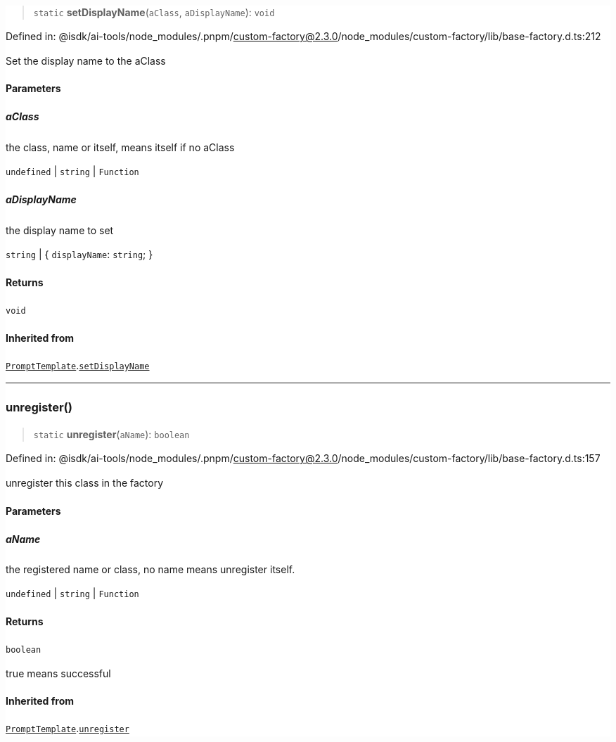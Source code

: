 > `static` **setDisplayName**(`aClass`, `aDisplayName`): `void`

Defined in: @isdk/ai-tools/node\_modules/.pnpm/custom-factory@2.3.0/node\_modules/custom-factory/lib/base-factory.d.ts:212

Set the display name to the aClass

#### Parameters

##### aClass

the class, name or itself, means itself if no aClass

`undefined` | `string` | `Function`

##### aDisplayName

the display name to set

`string` | \{ `displayName`: `string`; \}

#### Returns

`void`

#### Inherited from

[`PromptTemplate`](PromptTemplate.md).[`setDisplayName`](PromptTemplate.md#setdisplayname)

***

### unregister()

> `static` **unregister**(`aName`): `boolean`

Defined in: @isdk/ai-tools/node\_modules/.pnpm/custom-factory@2.3.0/node\_modules/custom-factory/lib/base-factory.d.ts:157

unregister this class in the factory

#### Parameters

##### aName

the registered name or class, no name means unregister itself.

`undefined` | `string` | `Function`

#### Returns

`boolean`

true means successful

#### Inherited from

[`PromptTemplate`](PromptTemplate.md).[`unregister`](PromptTemplate.md#unregister)
